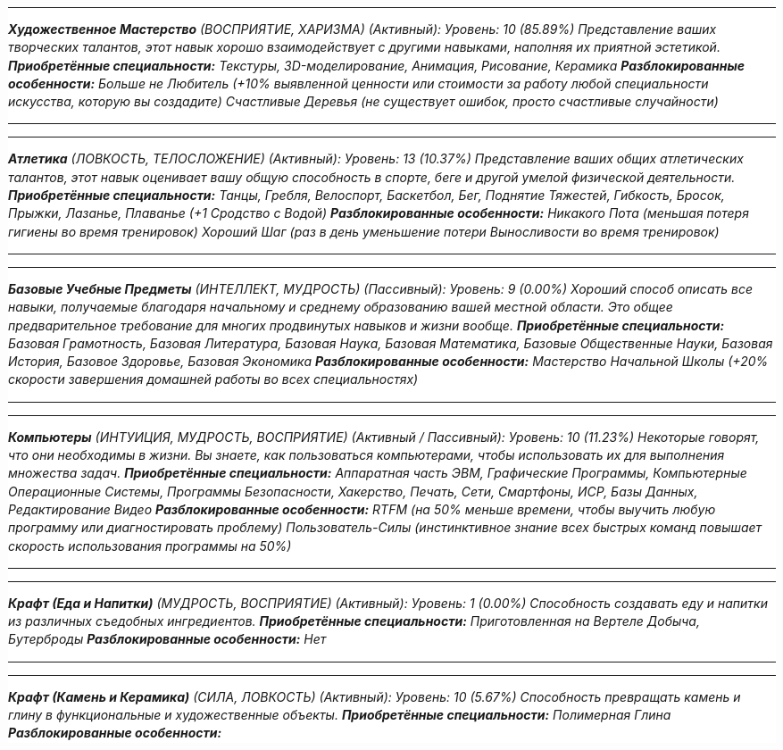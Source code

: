 <hr>
<i><b>Художественное Мастерство</b> (ВОСПРИЯТИЕ, ХАРИЗМА) (Активный): Уровень: 10 (85.89%)</i>
<i>Представление ваших творческих талантов, этот навык хорошо взаимодействует с другими навыками, наполняя их приятной эстетикой.</i>
<i><b>Приобретённые специальности:</b></i>
<i>Текстуры, 3D-моделирование, Анимация, Рисование, Керамика</i>
<i><b>Разблокированные особенности:</b></i>
<i>Больше не Любитель (+10% выявленной ценности или стоимости за работу любой специальности искусства, которую вы создадите)</i>
<i>Счастливые Деревья (не существует ошибок, просто счастливые случайности)</i>
<hr>
<empty-line>
<hr>
<i><b>Атлетика</b> (ЛОВКОСТЬ, ТЕЛОСЛОЖЕНИЕ) (Активный): Уровень: 13 (10.37%)</i>
<i>Представление ваших общих атлетических талантов, этот навык оценивает вашу общую способность в спорте, беге и другой умелой физической деятельности.</i>
<i><b>Приобретённые специальности:</b></i>
<i>Танцы, Гребля, Велоспорт, Баскетбол, Бег, Поднятие Тяжестей, Гибкость, Бросок, Прыжки, Лазанье, Плаванье (+1 Сродство с Водой)</i>
<i><b>Разблокированные особенности:</b></i>
<i>Никакого Пота (меньшая потеря гигиены во время тренировок)</i>
<i>Хороший Шаг (раз в день уменьшение потери Выносливости во время тренировок)</i>
<hr>
<empty-line>
<hr>
<i><b>Базовые Учебные Предметы</b> (ИНТЕЛЛЕКТ, МУДРОСТЬ) (Пассивный): Уровень: 9 (0.00%)</i>
<i>Хороший способ описать все навыки, получаемые благодаря начальному и среднему образованию вашей местной области. Это общее предварительное требование для многих продвинутых навыков и жизни вообще.</i>
<i><b>Приобретённые специальности:</b></i>
<i>Базовая Грамотность, Базовая Литература, Базовая Наука, Базовая Математика, Базовые Общественные Науки, Базовая История, Базовое Здоровье, Базовая Экономика</i>
<i><b>Разблокированные особенности:</b></i>
<i>Мастерство Начальной Школы (+20% скорости завершения домашней работы во всех специальностях)</i>
<hr>
<empty-line>
<hr>
<i><b>Компьютеры</b> (ИНТУИЦИЯ, МУДРОСТЬ, ВОСПРИЯТИЕ) (Активный / Пассивный): Уровень: 10 (11.23%)</i>
<i>Некоторые говорят, что они необходимы в жизни. Вы знаете, как пользоваться компьютерами, чтобы использовать их для выполнения множества задач.</i>
<i><b>Приобретённые специальности:</b></i>
<i>Аппаратная часть ЭВМ, Графические Программы, Компьютерные Операционные Системы, Программы Безопасности, Хакерство, Печать, Сети, Смартфоны, ИСР, Базы Данных, Редактирование Видео</i>
<i><b>Разблокированные особенности:</b></i>
<i>RTFM (на 50% меньше времени, чтобы выучить любую программу или диагностировать проблему)</i>
<i>Пользователь-Силы (инстинктивное знание всех быстрых команд повышает скорость использования программы на 50%)</i>
<hr>
<empty-line>
<hr>
<i><b>Крафт (Еда и Напитки)</b> (МУДРОСТЬ, ВОСПРИЯТИЕ) (Активный): Уровень: 1 (0.00%)</i>
<i>Способность создавать еду и напитки из различных съедобных ингредиентов.</i>
<i><b>Приобретённые специальности:</b></i>
<i>Приготовленная на Вертеле Добыча, Бутерброды</i>
<i><b>Разблокированные особенности:</b> Нет</i>
<hr>
<empty-line>
<hr>
<i><b>Крафт (Камень и Керамика)</b> (СИЛА, ЛОВКОСТЬ) (Активный): Уровень: 10 (5.67%)</i>
<i>Способность превращать камень и глину в функциональные и художественные объекты.</i>
<i><b>Приобретённые специальности:</b></i>
<i>Полимерная Глина</i>
<i><b>Разблокированные особенности:</b></i>